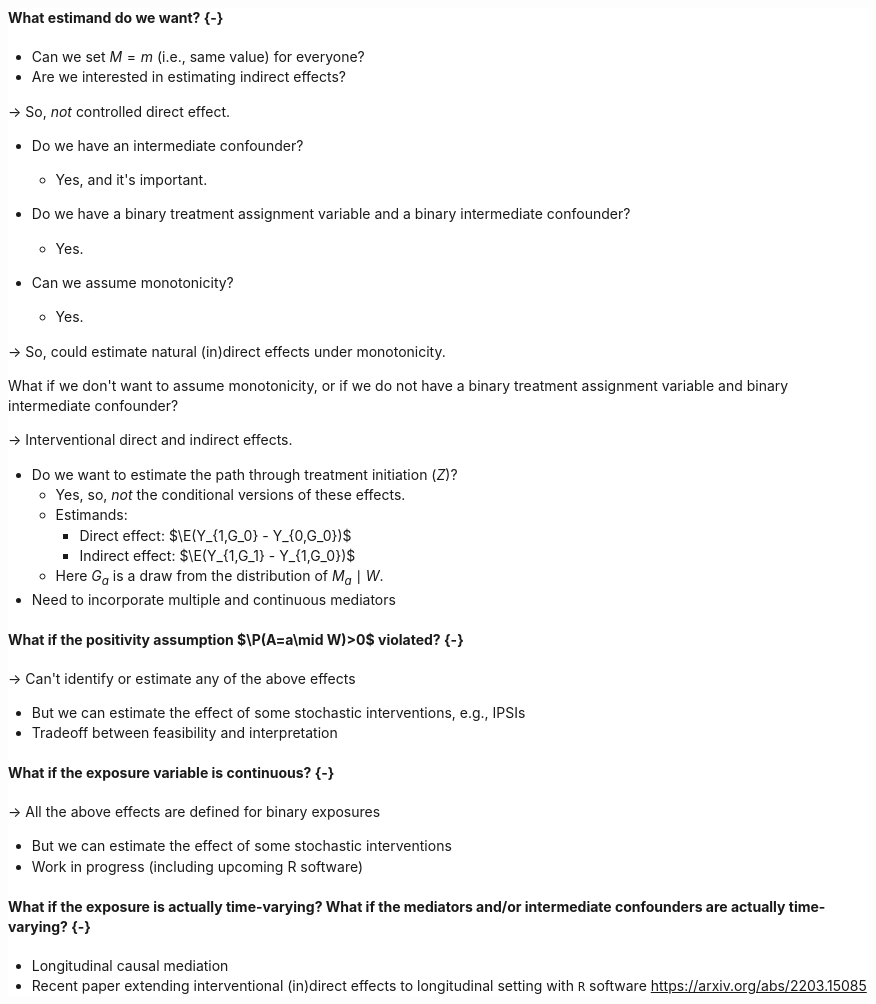#### What estimand do we want? {-}

- Can we set $M=m$ (i.e., same value) for everyone?
- Are we interested in estimating indirect effects?

$\rightarrow$ So, _not_ controlled direct effect.

- Do we have an intermediate confounder?
  + Yes, and it's important.

- Do we have a binary treatment assignment variable and a binary intermediate
  confounder?
  + Yes.

- Can we assume monotonicity?
  + Yes.

$\rightarrow$ So, could estimate natural (in)direct effects under monotonicity.

What if we don't want to assume monotonicity, or if we do not have a binary
treatment assignment variable and binary intermediate confounder?

$\rightarrow$ Interventional direct and indirect effects.

- Do we want to estimate the path through treatment initiation ($Z$)?
  + Yes, so, _not_ the conditional versions of these effects.
  + Estimands:
    - Direct effect: $\E(Y_{1,G_0} - Y_{0,G_0})$
    - Indirect effect: $\E(Y_{1,G_1} - Y_{1,G_0})$
  + Here $G_a$ is a draw from the distribution of $M_a\mid W$.
- Need to incorporate multiple and continuous mediators

#### What if the positivity assumption $\P(A=a\mid W)>0$ violated? {-}

$\rightarrow$ Can't identify or estimate any of the above effects

- But we can estimate the effect of some stochastic interventions, e.g., IPSIs
- Tradeoff between feasibility and interpretation

#### What if the exposure variable is continuous? {-}

$\rightarrow$ All the above effects are defined for binary exposures

- But we can estimate the effect of some stochastic interventions
- Work in progress (including upcoming R software)

#### What if the exposure is actually time-varying? What if the mediators and/or intermediate confounders are actually time-varying? {-}

- Longitudinal causal mediation
- Recent paper extending interventional (in)direct effects to longitudinal
  setting with `R` software https://arxiv.org/abs/2203.15085
